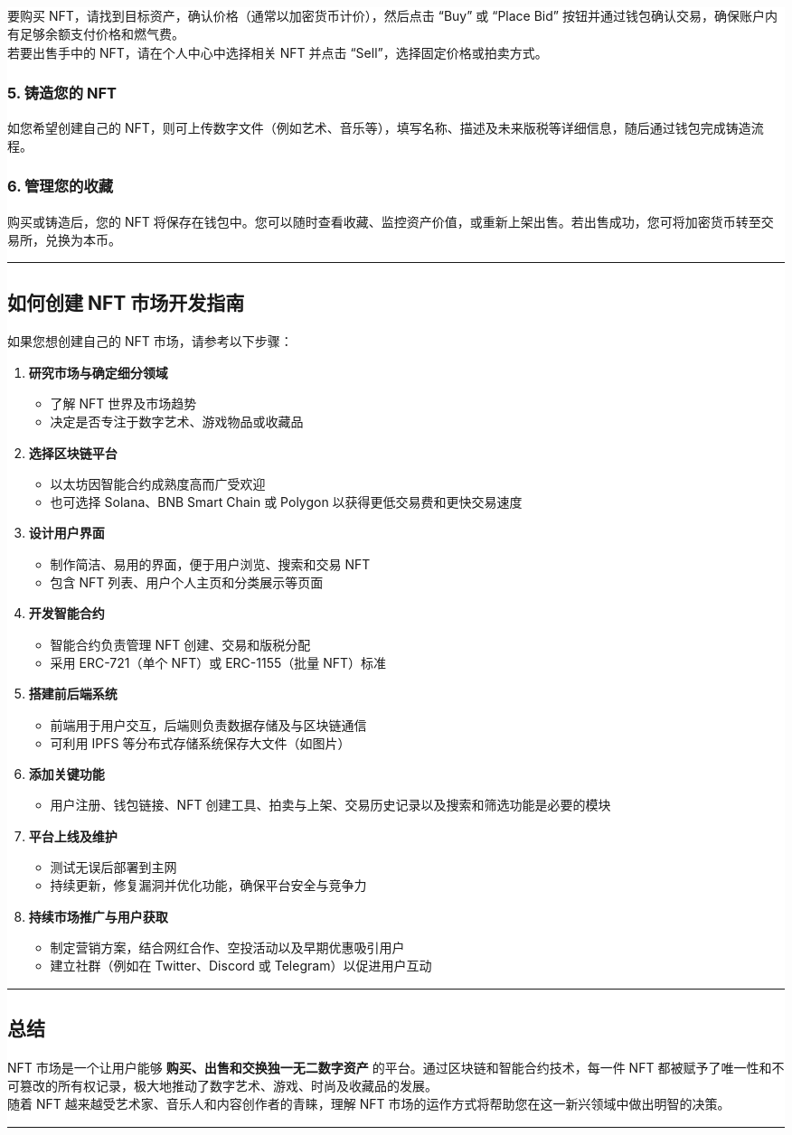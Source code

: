要购买 NFT，请找到目标资产，确认价格（通常以加密货币计价），然后点击 “Buy” 或 “Place Bid” 按钮并通过钱包确认交易，确保账户内有足够余额支付价格和燃气费。  
若要出售手中的 NFT，请在个人中心中选择相关 NFT 并点击 “Sell”，选择固定价格或拍卖方式。

### 5. 铸造您的 NFT

如您希望创建自己的 NFT，则可上传数字文件（例如艺术、音乐等），填写名称、描述及未来版税等详细信息，随后通过钱包完成铸造流程。

### 6. 管理您的收藏

购买或铸造后，您的 NFT 将保存在钱包中。您可以随时查看收藏、监控资产价值，或重新上架出售。若出售成功，您可将加密货币转至交易所，兑换为本币。

---

## 如何创建 NFT 市场开发指南

如果您想创建自己的 NFT 市场，请参考以下步骤：

1. **研究市场与确定细分领域**  
   - 了解 NFT 世界及市场趋势  
   - 决定是否专注于数字艺术、游戏物品或收藏品

2. **选择区块链平台**  
   - 以太坊因智能合约成熟度高而广受欢迎  
   - 也可选择 Solana、BNB Smart Chain 或 Polygon 以获得更低交易费和更快交易速度

3. **设计用户界面**  
   - 制作简洁、易用的界面，便于用户浏览、搜索和交易 NFT  
   - 包含 NFT 列表、用户个人主页和分类展示等页面

4. **开发智能合约**  
   - 智能合约负责管理 NFT 创建、交易和版税分配  
   - 采用 ERC-721（单个 NFT）或 ERC-1155（批量 NFT）标准

5. **搭建前后端系统**  
   - 前端用于用户交互，后端则负责数据存储及与区块链通信  
   - 可利用 IPFS 等分布式存储系统保存大文件（如图片）

6. **添加关键功能**  
   - 用户注册、钱包链接、NFT 创建工具、拍卖与上架、交易历史记录以及搜索和筛选功能是必要的模块

7. **平台上线及维护**  
   - 测试无误后部署到主网  
   - 持续更新，修复漏洞并优化功能，确保平台安全与竞争力

8. **持续市场推广与用户获取**  
   - 制定营销方案，结合网红合作、空投活动以及早期优惠吸引用户  
   - 建立社群（例如在 Twitter、Discord 或 Telegram）以促进用户互动

---

## 总结

NFT 市场是一个让用户能够 **购买、出售和交换独一无二数字资产** 的平台。通过区块链和智能合约技术，每一件 NFT 都被赋予了唯一性和不可篡改的所有权记录，极大地推动了数字艺术、游戏、时尚及收藏品的发展。  
随着 NFT 越来越受艺术家、音乐人和内容创作者的青睐，理解 NFT 市场的运作方式将帮助您在这一新兴领域中做出明智的决策。

---